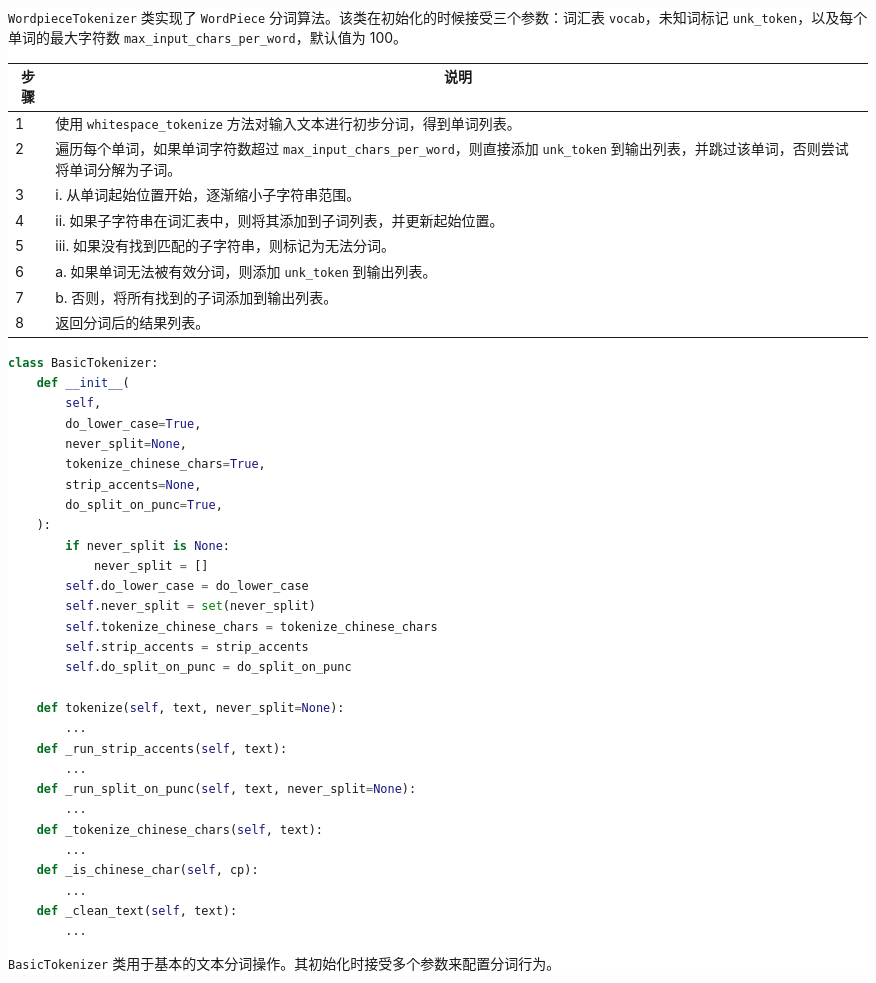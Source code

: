 `WordpieceTokenizer` 类实现了 `WordPiece` 分词算法。该类在初始化的时候接受三个参数：词汇表 `vocab`，未知词标记 `unk_token`，以及每个单词的最大字符数 `max_input_chars_per_word`，默认值为 100。

| 步骤 | 说明                                                                                                                                     |
| ---- | ---------------------------------------------------------------------------------------------------------------------------------------- |
| 1    | 使用 `whitespace_tokenize` 方法对输入文本进行初步分词，得到单词列表。                                                                    |
| 2    | 遍历每个单词，如果单词字符数超过 `max_input_chars_per_word`，则直接添加 `unk_token` 到输出列表，并跳过该单词，否则尝试将单词分解为子词。 |
| 3    | i. 从单词起始位置开始，逐渐缩小子字符串范围。                                                                                            |
| 4    | ii.  如果子字符串在词汇表中，则将其添加到子词列表，并更新起始位置。                                                                      |
| 5    | iii. 如果没有找到匹配的子字符串，则标记为无法分词。                                                                                      |
| 6    | a. 如果单词无法被有效分词，则添加 `unk_token` 到输出列表。                                                                               |
| 7    | b. 否则，将所有找到的子词添加到输出列表。                                                                                                |
| 8    | 返回分词后的结果列表。                                                                                                                   |

```python title="BasicTokenizer"
class BasicTokenizer:
    def __init__(
        self,
        do_lower_case=True,
        never_split=None,
        tokenize_chinese_chars=True,
        strip_accents=None,
        do_split_on_punc=True,
    ):
        if never_split is None:
            never_split = []
        self.do_lower_case = do_lower_case
        self.never_split = set(never_split)
        self.tokenize_chinese_chars = tokenize_chinese_chars
        self.strip_accents = strip_accents
        self.do_split_on_punc = do_split_on_punc

    def tokenize(self, text, never_split=None):
        ...
    def _run_strip_accents(self, text):
        ...
    def _run_split_on_punc(self, text, never_split=None):
        ...
    def _tokenize_chinese_chars(self, text):
        ...
    def _is_chinese_char(self, cp):
        ...
    def _clean_text(self, text):
        ...
```

`BasicTokenizer` 类用于基本的文本分词操作。其初始化时接受多个参数来配置分词行为。
